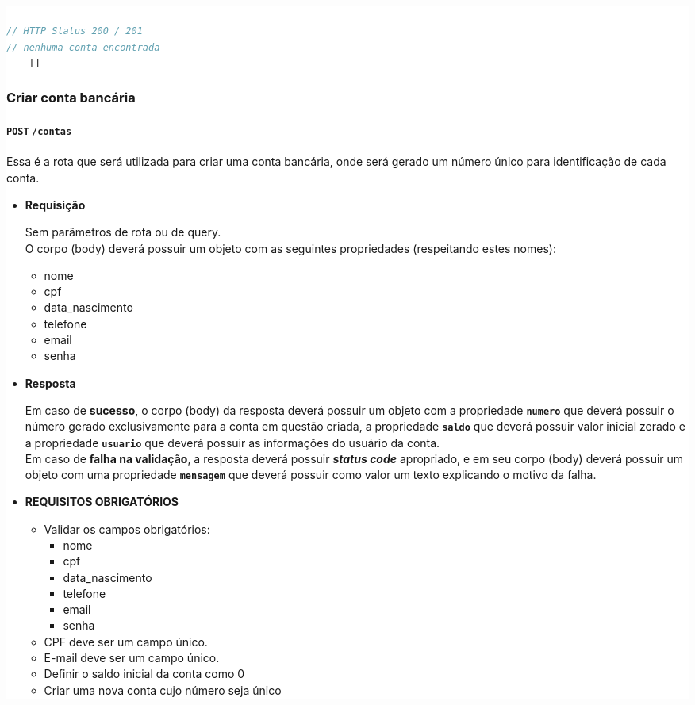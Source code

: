 ```javascript

// HTTP Status 200 / 201
// nenhuma conta encontrada
    []
```

### **Criar conta bancária**

#### `POST` `/contas`

Essa é a rota que será utilizada para criar uma conta bancária, onde será gerado um número único para identificação de
cada conta.

- **Requisição**

  Sem parâmetros de rota ou de query.  
  O corpo (body) deverá possuir um objeto com as seguintes propriedades (respeitando estes nomes):

    - nome
    - cpf
    - data_nascimento
    - telefone
    - email
    - senha

- **Resposta**

  Em caso de **sucesso**, o corpo (body) da resposta deverá possuir um objeto com a propriedade **`numero`** que deverá
  possuir o número gerado exclusivamente para a conta em questão criada, a propriedade **`saldo`** que deverá possuir
  valor inicial zerado e a propriedade **`usuario`** que deverá possuir as informações do usuário da conta.  
  Em caso de **falha na validação**, a resposta deverá possuir **_status code_** apropriado, e em seu corpo (body)
  deverá possuir um objeto com uma propriedade **`mensagem`** que deverá possuir como valor um texto explicando o motivo
  da falha.

- **REQUISITOS OBRIGATÓRIOS**

    - Validar os campos obrigatórios:
        - nome
        - cpf
        - data_nascimento
        - telefone
        - email
        - senha
    - CPF deve ser um campo único.
    - E-mail deve ser um campo único.
    - Definir o saldo inicial da conta como 0
    - Criar uma nova conta cujo número seja único
